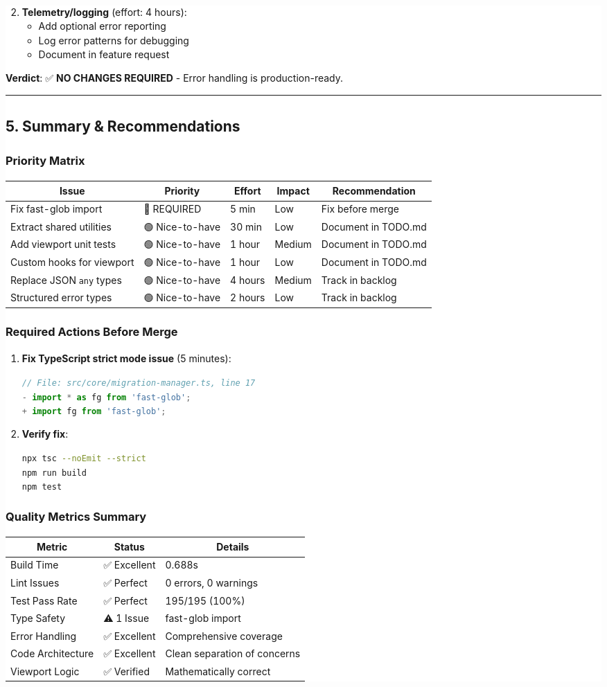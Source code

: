 2. **Telemetry/logging** (effort: 4 hours):
   - Add optional error reporting
   - Log error patterns for debugging
   - Document in feature request

**Verdict**: ✅ **NO CHANGES REQUIRED** - Error handling is production-ready.

---

## 5. Summary & Recommendations

### Priority Matrix

| Issue | Priority | Effort | Impact | Recommendation |
|-------|----------|--------|--------|----------------|
| Fix fast-glob import | 🔴 REQUIRED | 5 min | Low | Fix before merge |
| Extract shared utilities | 🟢 Nice-to-have | 30 min | Low | Document in TODO.md |
| Add viewport unit tests | 🟢 Nice-to-have | 1 hour | Medium | Document in TODO.md |
| Custom hooks for viewport | 🟢 Nice-to-have | 1 hour | Low | Document in TODO.md |
| Replace JSON `any` types | 🟢 Nice-to-have | 4 hours | Medium | Track in backlog |
| Structured error types | 🟢 Nice-to-have | 2 hours | Low | Track in backlog |

### Required Actions Before Merge

1. **Fix TypeScript strict mode issue** (5 minutes):
   ```typescript
   // File: src/core/migration-manager.ts, line 17
   - import * as fg from 'fast-glob';
   + import fg from 'fast-glob';
   ```

2. **Verify fix**:
   ```bash
   npx tsc --noEmit --strict
   npm run build
   npm test
   ```

### Quality Metrics Summary

| Metric | Status | Details |
|--------|--------|---------|
| Build Time | ✅ Excellent | 0.688s |
| Lint Issues | ✅ Perfect | 0 errors, 0 warnings |
| Test Pass Rate | ✅ Perfect | 195/195 (100%) |
| Type Safety | ⚠️ 1 Issue | fast-glob import |
| Error Handling | ✅ Excellent | Comprehensive coverage |
| Code Architecture | ✅ Excellent | Clean separation of concerns |
| Viewport Logic | ✅ Verified | Mathematically correct |

